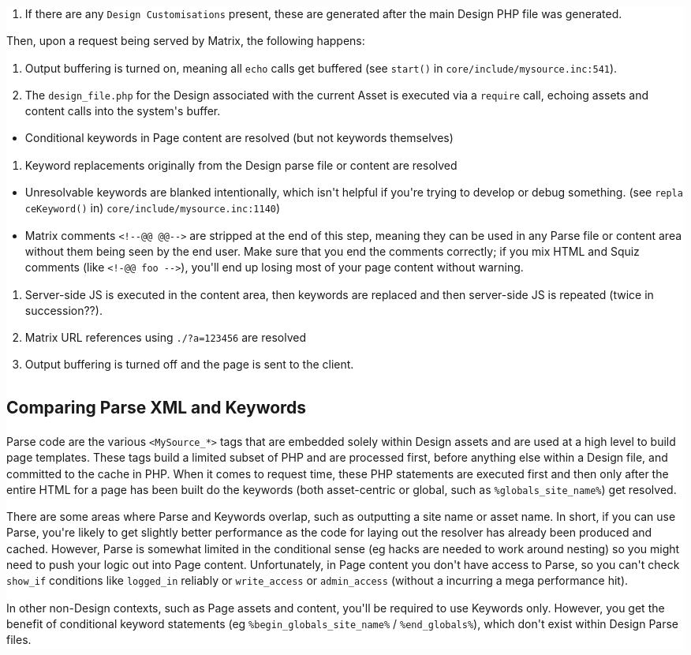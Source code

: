 1. If there are any `Design Customisations` present, these are generated after
   the main Design PHP file was generated.

Then, upon a request being served by Matrix, the following happens:

1. Output buffering is turned on, meaning all `echo` calls get buffered (see
   `start()` in `core/include/mysource.inc:541`).

1. The `design_file.php` for the Design associated with the current Asset is
   executed via a `require` call, echoing assets and content calls into the
   system's buffer.

  * Conditional keywords in Page content are resolved (but not keywords
    themselves)

1. Keyword replacements originally from the Design parse file or content are resolved

  * Unresolvable keywords are blanked intentionally, which isn't helpful if
    you're trying to develop or debug something. (see `replaceKeyword()` in)
   `core/include/mysource.inc:1140`)

  * Matrix comments `<!--@@ @@-->` are stripped at the end of this step,
    meaning they can be used in any Parse file or content area without them
    being seen by the end user. Make sure that you end the comments correctly;
    if you mix HTML and Squiz comments (like `<!-@@ foo -->`), you'll end up
    losing most of your page content without warning.

1. Server-side JS is executed in the content area, then keywords are replaced
   and then server-side JS is repeated (twice in succession??).

1. Matrix URL references using `./?a=123456` are resolved

1. Output buffering is turned off and the page is sent to the client.

## Comparing Parse XML and Keywords

Parse code are the various `<MySource_*>` tags that are embedded solely within
Design assets and are used at a high level to build page templates.  These
tags build a limited subset of PHP and are processed first, before anything
else within a Design file, and committed to the cache in PHP.  When it comes
to request time, these PHP statements are executed first and then only after
the entire HTML for a page has been built do the keywords (both asset-centric or
global, such as `%globals_site_name%`) get resolved.

There are some areas where Parse and Keywords overlap, such as outputting a
site name or asset name.  In short, if you can use Parse, you're likely to get
slightly better performance as the code for laying out the resolver has
already been produced and cached. However, Parse is somewhat limited in the
conditional sense (eg hacks are needed to work around nesting) so you might
need to push your logic out into Page content.  Unfortunately, in Page content
you don't have access to Parse, so you can't check `show_if` conditions like
`logged_in` reliably or `write_access` or `admin_access` (without a incurring
a mega performance hit).

In other non-Design contexts, such as Page assets and content, you'll be
required to use Keywords only.  However, you get the benefit of conditional
keyword statements (eg `%begin_globals_site_name%` / `%end_globals%`), which
don't exist within Design Parse files.
